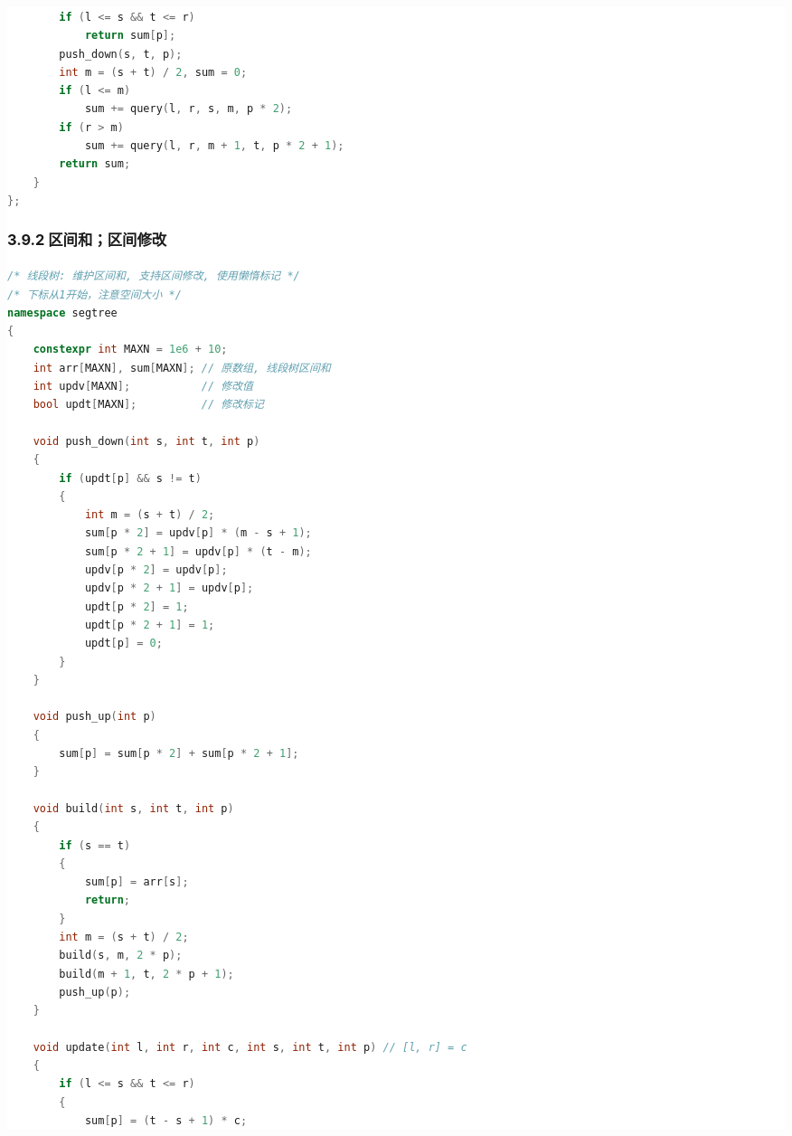 ```cpp
        if (l <= s && t <= r)
            return sum[p];
        push_down(s, t, p);
        int m = (s + t) / 2, sum = 0;
        if (l <= m)
            sum += query(l, r, s, m, p * 2);
        if (r > m)
            sum += query(l, r, m + 1, t, p * 2 + 1);
        return sum;
    }
};
```

### 3.9.2 区间和；区间修改

```cpp
/* 线段树: 维护区间和, 支持区间修改, 使用懒惰标记 */
/* 下标从1开始，注意空间大小 */
namespace segtree
{
    constexpr int MAXN = 1e6 + 10;
    int arr[MAXN], sum[MAXN]; // 原数组, 线段树区间和
    int updv[MAXN];           // 修改值
    bool updt[MAXN];          // 修改标记

    void push_down(int s, int t, int p)
    {
        if (updt[p] && s != t)
        {
            int m = (s + t) / 2;
            sum[p * 2] = updv[p] * (m - s + 1);
            sum[p * 2 + 1] = updv[p] * (t - m);
            updv[p * 2] = updv[p];
            updv[p * 2 + 1] = updv[p];
            updt[p * 2] = 1;
            updt[p * 2 + 1] = 1;
            updt[p] = 0;
        }
    }

    void push_up(int p)
    {
        sum[p] = sum[p * 2] + sum[p * 2 + 1];
    }

    void build(int s, int t, int p)
    {
        if (s == t)
        {
            sum[p] = arr[s];
            return;
        }
        int m = (s + t) / 2;
        build(s, m, 2 * p);
        build(m + 1, t, 2 * p + 1);
        push_up(p);
    }

    void update(int l, int r, int c, int s, int t, int p) // [l, r] = c
    {
        if (l <= s && t <= r)
        {
            sum[p] = (t - s + 1) * c;
```